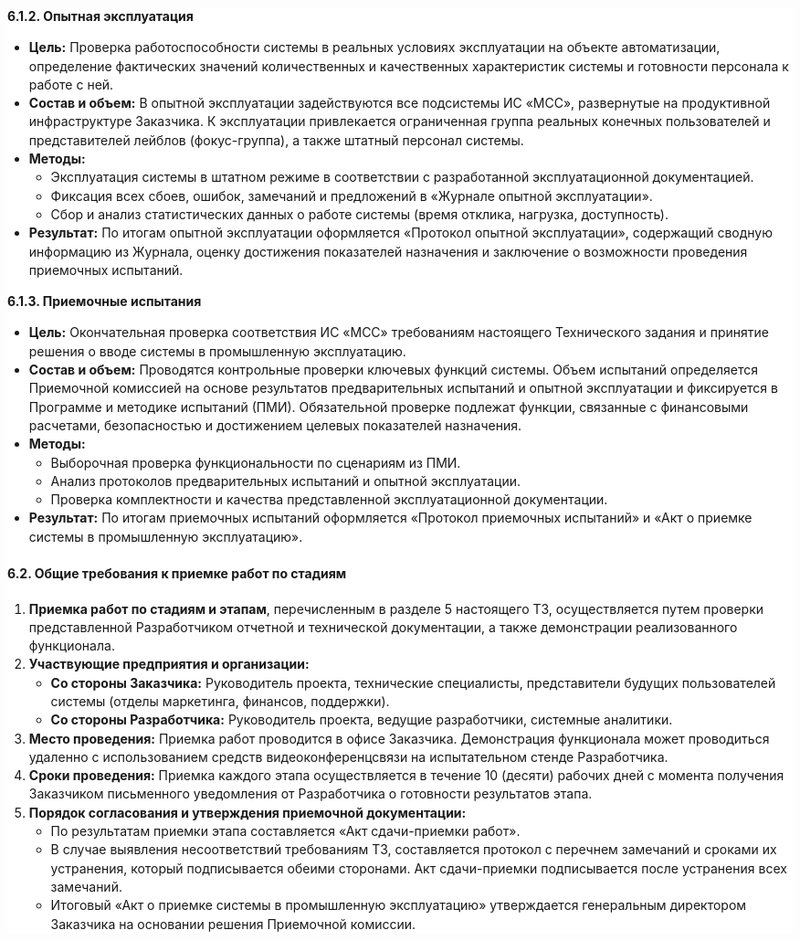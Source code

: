 **6.1.2. Опытная эксплуатация**

*   **Цель:** Проверка работоспособности системы в реальных условиях эксплуатации на объекте автоматизации, определение фактических значений количественных и качественных характеристик системы и готовности персонала к работе с ней.
*   **Состав и объем:** В опытной эксплуатации задействуются все подсистемы ИС «МСС», развернутые на продуктивной инфраструктуре Заказчика. К эксплуатации привлекается ограниченная группа реальных конечных пользователей и представителей лейблов (фокус-группа), а также штатный персонал системы.
*   **Методы:**
    *   Эксплуатация системы в штатном режиме в соответствии с разработанной эксплуатационной документацией.
    *   Фиксация всех сбоев, ошибок, замечаний и предложений в «Журнале опытной эксплуатации».
    *   Сбор и анализ статистических данных о работе системы (время отклика, нагрузка, доступность).
*   **Результат:** По итогам опытной эксплуатации оформляется «Протокол опытной эксплуатации», содержащий сводную информацию из Журнала, оценку достижения показателей назначения и заключение о возможности проведения приемочных испытаний.

**6.1.3. Приемочные испытания**

*   **Цель:** Окончательная проверка соответствия ИС «МСС» требованиям настоящего Технического задания и принятие решения о вводе системы в промышленную эксплуатацию.
*   **Состав и объем:** Проводятся контрольные проверки ключевых функций системы. Объем испытаний определяется Приемочной комиссией на основе результатов предварительных испытаний и опытной эксплуатации и фиксируется в Программе и методике испытаний (ПМИ). Обязательной проверке подлежат функции, связанные с финансовыми расчетами, безопасностью и достижением целевых показателей назначения.
*   **Методы:**
    *   Выборочная проверка функциональности по сценариям из ПМИ.
    *   Анализ протоколов предварительных испытаний и опытной эксплуатации.
    *   Проверка комплектности и качества представленной эксплуатационной документации.
*   **Результат:** По итогам приемочных испытаний оформляется «Протокол приемочных испытаний» и «Акт о приемке системы в промышленную эксплуатацию».

#### **6.2. Общие требования к приемке работ по стадиям**

1.  **Приемка работ по стадиям и этапам**, перечисленным в разделе 5 настоящего ТЗ, осуществляется путем проверки представленной Разработчиком отчетной и технической документации, а также демонстрации реализованного функционала.
2.  **Участвующие предприятия и организации:**
    *   **Со стороны Заказчика:** Руководитель проекта, технические специалисты, представители будущих пользователей системы (отделы маркетинга, финансов, поддержки).
    *   **Со стороны Разработчика:** Руководитель проекта, ведущие разработчики, системные аналитики.
3.  **Место проведения:** Приемка работ проводится в офисе Заказчика. Демонстрация функционала может проводиться удаленно с использованием средств видеоконференцсвязи на испытательном стенде Разработчика.
4.  **Сроки проведения:** Приемка каждого этапа осуществляется в течение 10 (десяти) рабочих дней с момента получения Заказчиком письменного уведомления от Разработчика о готовности результатов этапа.
5.  **Порядок согласования и утверждения приемочной документации:**
    *   По результатам приемки этапа составляется «Акт сдачи-приемки работ».
    *   В случае выявления несоответствий требованиям ТЗ, составляется протокол с перечнем замечаний и сроками их устранения, который подписывается обеими сторонами. Акт сдачи-приемки подписывается после устранения всех замечаний.
    *   Итоговый «Акт о приемке системы в промышленную эксплуатацию» утверждается генеральным директором Заказчика на основании решения Приемочной комиссии.
